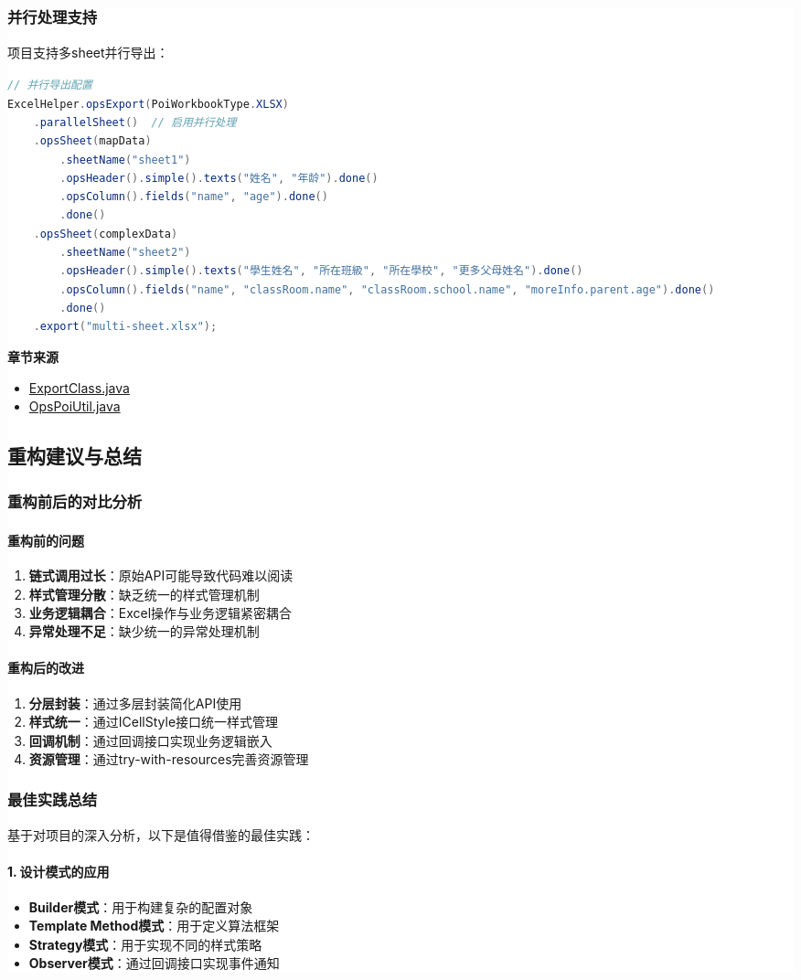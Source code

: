 
### 并行处理支持

项目支持多sheet并行导出：

```java
// 并行导出配置
ExcelHelper.opsExport(PoiWorkbookType.XLSX)
    .parallelSheet()  // 启用并行处理
    .opsSheet(mapData)
        .sheetName("sheet1")
        .opsHeader().simple().texts("姓名", "年龄").done()
        .opsColumn().fields("name", "age").done()
        .done()
    .opsSheet(complexData)
        .sheetName("sheet2")
        .opsHeader().simple().texts("學生姓名", "所在班級", "所在學校", "更多父母姓名").done()
        .opsColumn().fields("name", "classRoom.name", "classRoom.school.name", "moreInfo.parent.age").done()
        .done()
    .export("multi-sheet.xlsx");
```

**章节来源**
- [ExportClass.java](file://src/test/java/excel/export/ExportClass.java#L400-L450)
- [OpsPoiUtil.java](file://src/main/java/com/github/stupdit1t/excel/core/OpsPoiUtil.java#L400-L500)

## 重构建议与总结

### 重构前后的对比分析

#### 重构前的问题
1. **链式调用过长**：原始API可能导致代码难以阅读
2. **样式管理分散**：缺乏统一的样式管理机制
3. **业务逻辑耦合**：Excel操作与业务逻辑紧密耦合
4. **异常处理不足**：缺少统一的异常处理机制

#### 重构后的改进
1. **分层封装**：通过多层封装简化API使用
2. **样式统一**：通过ICellStyle接口统一样式管理
3. **回调机制**：通过回调接口实现业务逻辑嵌入
4. **资源管理**：通过try-with-resources完善资源管理

### 最佳实践总结

基于对项目的深入分析，以下是值得借鉴的最佳实践：

#### 1. 设计模式的应用
- **Builder模式**：用于构建复杂的配置对象
- **Template Method模式**：用于定义算法框架
- **Strategy模式**：用于实现不同的样式策略
- **Observer模式**：通过回调接口实现事件通知
